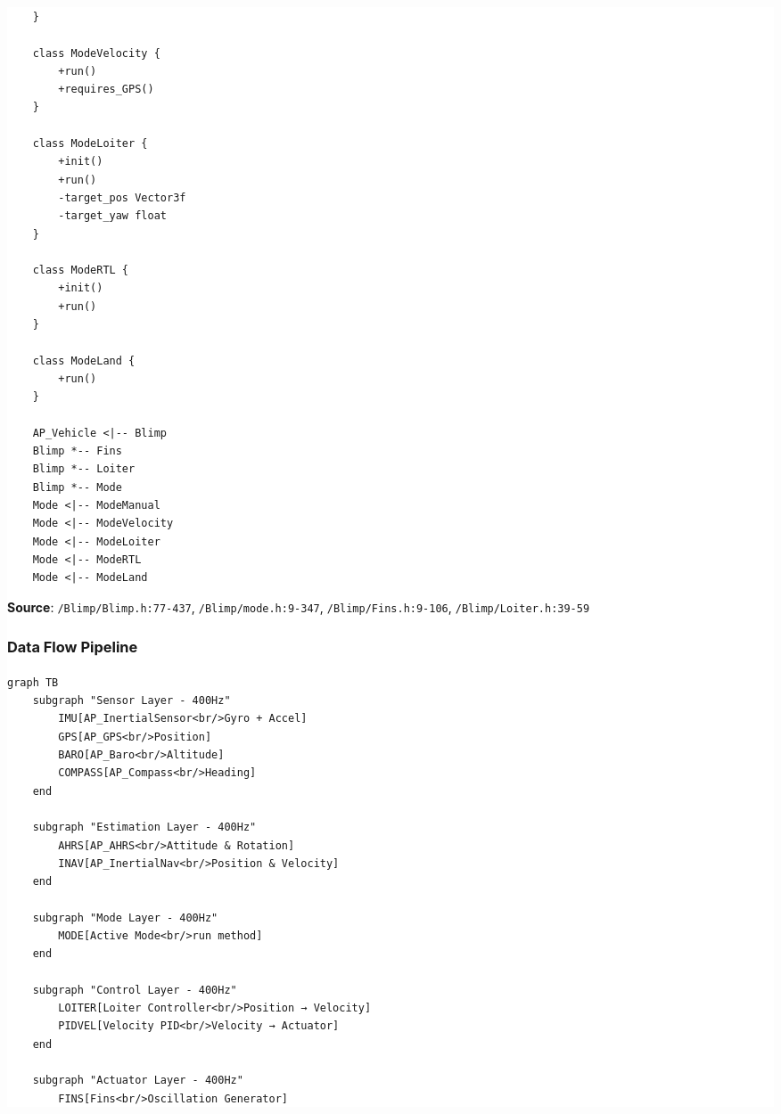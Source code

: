 ```mermaid
    }
    
    class ModeVelocity {
        +run()
        +requires_GPS()
    }
    
    class ModeLoiter {
        +init()
        +run()
        -target_pos Vector3f
        -target_yaw float
    }
    
    class ModeRTL {
        +init()
        +run()
    }
    
    class ModeLand {
        +run()
    }
    
    AP_Vehicle <|-- Blimp
    Blimp *-- Fins
    Blimp *-- Loiter
    Blimp *-- Mode
    Mode <|-- ModeManual
    Mode <|-- ModeVelocity
    Mode <|-- ModeLoiter
    Mode <|-- ModeRTL
    Mode <|-- ModeLand
```

**Source**: `/Blimp/Blimp.h:77-437`, `/Blimp/mode.h:9-347`, `/Blimp/Fins.h:9-106`, `/Blimp/Loiter.h:39-59`

### Data Flow Pipeline

```mermaid
graph TB
    subgraph "Sensor Layer - 400Hz"
        IMU[AP_InertialSensor<br/>Gyro + Accel]
        GPS[AP_GPS<br/>Position]
        BARO[AP_Baro<br/>Altitude]
        COMPASS[AP_Compass<br/>Heading]
    end
    
    subgraph "Estimation Layer - 400Hz"
        AHRS[AP_AHRS<br/>Attitude & Rotation]
        INAV[AP_InertialNav<br/>Position & Velocity]
    end
    
    subgraph "Mode Layer - 400Hz"
        MODE[Active Mode<br/>run method]
    end
    
    subgraph "Control Layer - 400Hz"
        LOITER[Loiter Controller<br/>Position → Velocity]
        PIDVEL[Velocity PID<br/>Velocity → Actuator]
    end
    
    subgraph "Actuator Layer - 400Hz"
        FINS[Fins<br/>Oscillation Generator]
```